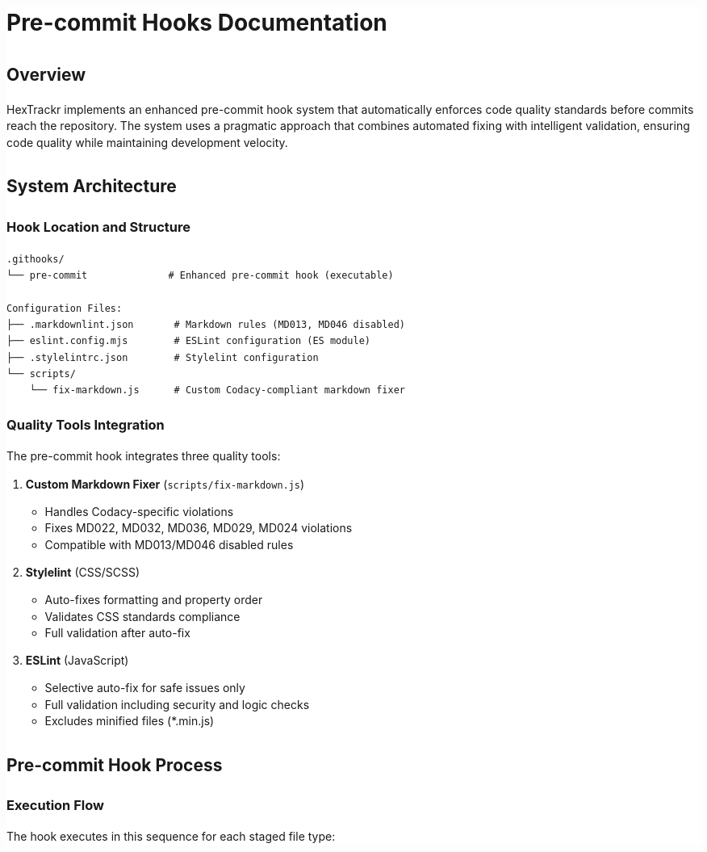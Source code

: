 

# Pre-commit Hooks Documentation

## Overview

HexTrackr implements an enhanced pre-commit hook system that automatically enforces code quality standards before commits reach the repository. The system uses a pragmatic approach that combines automated fixing with intelligent validation, ensuring code quality while maintaining development velocity.

## System Architecture

### Hook Location and Structure

```text
.githooks/
└── pre-commit              # Enhanced pre-commit hook (executable)

Configuration Files:
├── .markdownlint.json       # Markdown rules (MD013, MD046 disabled)
├── eslint.config.mjs        # ESLint configuration (ES module)
├── .stylelintrc.json        # Stylelint configuration
└── scripts/
    └── fix-markdown.js      # Custom Codacy-compliant markdown fixer
```

### Quality Tools Integration

The pre-commit hook integrates three quality tools:

1. **Custom Markdown Fixer** (`scripts/fix-markdown.js`)
   - Handles Codacy-specific violations
   - Fixes MD022, MD032, MD036, MD029, MD024 violations
   - Compatible with MD013/MD046 disabled rules

1. **Stylelint** (CSS/SCSS)
   - Auto-fixes formatting and property order
   - Validates CSS standards compliance
   - Full validation after auto-fix

1. **ESLint** (JavaScript)
   - Selective auto-fix for safe issues only
   - Full validation including security and logic checks
   - Excludes minified files (*.min.js)

## Pre-commit Hook Process

### Execution Flow

The hook executes in this sequence for each staged file type:
